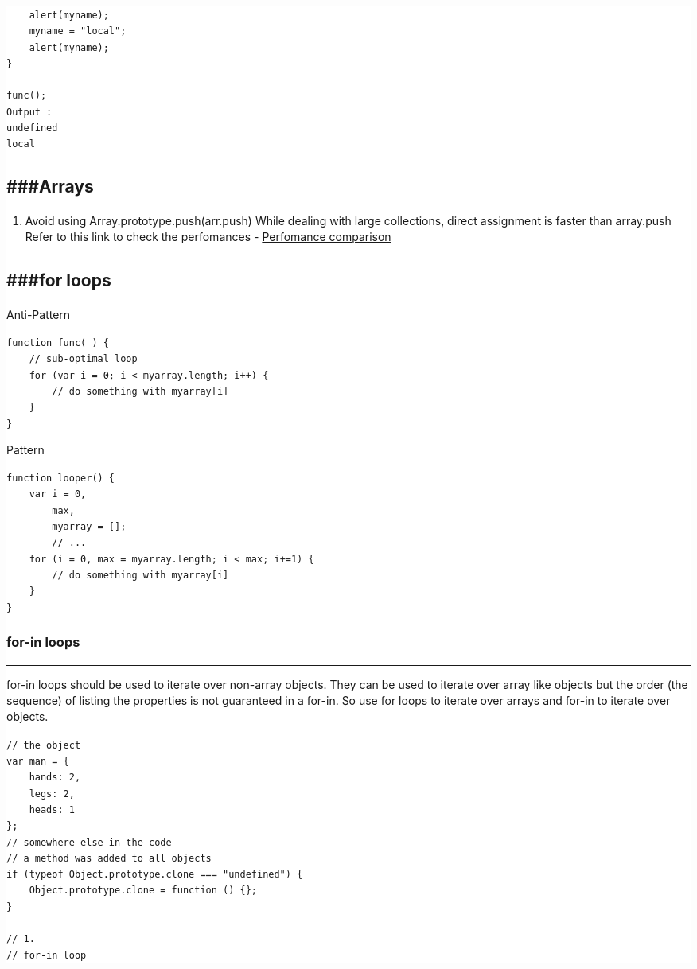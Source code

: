 ```
	alert(myname);
	myname = "local";
	alert(myname);
}

func();
Output : 
undefined
local
```


###Arrays
----------------

1. Avoid using Array.prototype.push(arr.push)
While dealing with large collections, direct assignment is faster than array.push
Refer to this link to check the perfomances - [Perfomance comparison](http://jsperf.com/array-direct-assignment-vs-push/11)


###for loops
----------------
Anti-Pattern                                                                                          
```
function func( ) {                                
	// sub-optimal loop                          
	for (var i = 0; i < myarray.length; i++) {       
		// do something with myarray[i]                 
	}                                                   
}     
```
Pattern
```
function looper() {
	var i = 0,
		max,
		myarray = [];
		// ...
	for (i = 0, max = myarray.length; i < max; i+=1) {
		// do something with myarray[i]
	}
}
``` 

### for-in loops 
------------------------------------------------------------
for-in loops should be used to iterate over non-array objects. They can be used to iterate over array like objects but the order (the sequence) of listing the properties is not guaranteed in a for-in. So use for loops to iterate over arrays and for-in to iterate over objects.

```
// the object
var man = {
	hands: 2,
	legs: 2,
	heads: 1
};
// somewhere else in the code
// a method was added to all objects
if (typeof Object.prototype.clone === "undefined") {
	Object.prototype.clone = function () {};
} 

// 1.
// for-in loop
```